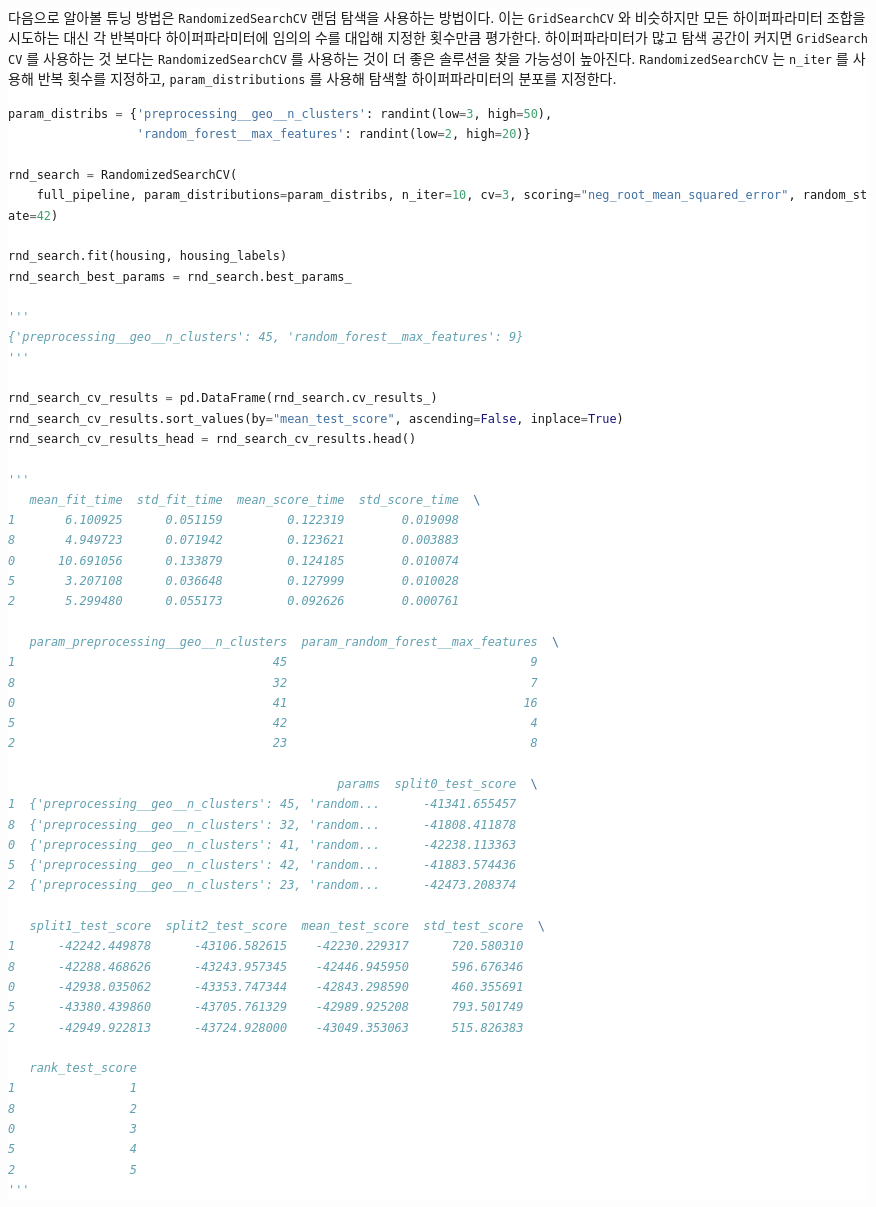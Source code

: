 다음으로 알아볼 튜닝 방법은 `RandomizedSearchCV` 랜덤 탐색을 사용하는 방법이다. 
이는 `GridSearchCV` 와 비슷하지만 모든 하이퍼파라미터 조합을 시도하는 대신 각 반복마다 하이퍼파라미터에 임의의 수를 대입해 지정한 횟수만큼 평가한다.
하이퍼파라미터가 많고 탐색 공간이 커지면 `GridSearchCV` 를 사용하는 것 보다는 `RandomizedSearchCV` 를 사용하는 것이 더 좋은 솔루션을 찾을 가능성이 높아진다. 
`RandomizedSearchCV` 는 `n_iter` 를 사용해 반복 횟수를 지정하고, `param_distributions` 를 사용해 탐색할 하이퍼파라미터의 분포를 지정한다. 


```python
param_distribs = {'preprocessing__geo__n_clusters': randint(low=3, high=50),
                  'random_forest__max_features': randint(low=2, high=20)}

rnd_search = RandomizedSearchCV(
    full_pipeline, param_distributions=param_distribs, n_iter=10, cv=3, scoring="neg_root_mean_squared_error", random_state=42)

rnd_search.fit(housing, housing_labels)
rnd_search_best_params = rnd_search.best_params_

'''
{'preprocessing__geo__n_clusters': 45, 'random_forest__max_features': 9}
'''

rnd_search_cv_results = pd.DataFrame(rnd_search.cv_results_)
rnd_search_cv_results.sort_values(by="mean_test_score", ascending=False, inplace=True)
rnd_search_cv_results_head = rnd_search_cv_results.head()

'''
   mean_fit_time  std_fit_time  mean_score_time  std_score_time  \
1       6.100925      0.051159         0.122319        0.019098   
8       4.949723      0.071942         0.123621        0.003883   
0      10.691056      0.133879         0.124185        0.010074   
5       3.207108      0.036648         0.127999        0.010028   
2       5.299480      0.055173         0.092626        0.000761   

   param_preprocessing__geo__n_clusters  param_random_forest__max_features  \
1                                    45                                  9   
8                                    32                                  7   
0                                    41                                 16   
5                                    42                                  4   
2                                    23                                  8   

                                              params  split0_test_score  \
1  {'preprocessing__geo__n_clusters': 45, 'random...      -41341.655457   
8  {'preprocessing__geo__n_clusters': 32, 'random...      -41808.411878   
0  {'preprocessing__geo__n_clusters': 41, 'random...      -42238.113363   
5  {'preprocessing__geo__n_clusters': 42, 'random...      -41883.574436   
2  {'preprocessing__geo__n_clusters': 23, 'random...      -42473.208374   

   split1_test_score  split2_test_score  mean_test_score  std_test_score  \
1      -42242.449878      -43106.582615    -42230.229317      720.580310   
8      -42288.468626      -43243.957345    -42446.945950      596.676346   
0      -42938.035062      -43353.747344    -42843.298590      460.355691   
5      -43380.439860      -43705.761329    -42989.925208      793.501749   
2      -42949.922813      -43724.928000    -43049.353063      515.826383   

   rank_test_score  
1                1  
8                2  
0                3  
5                4  
2                5  
'''

```  